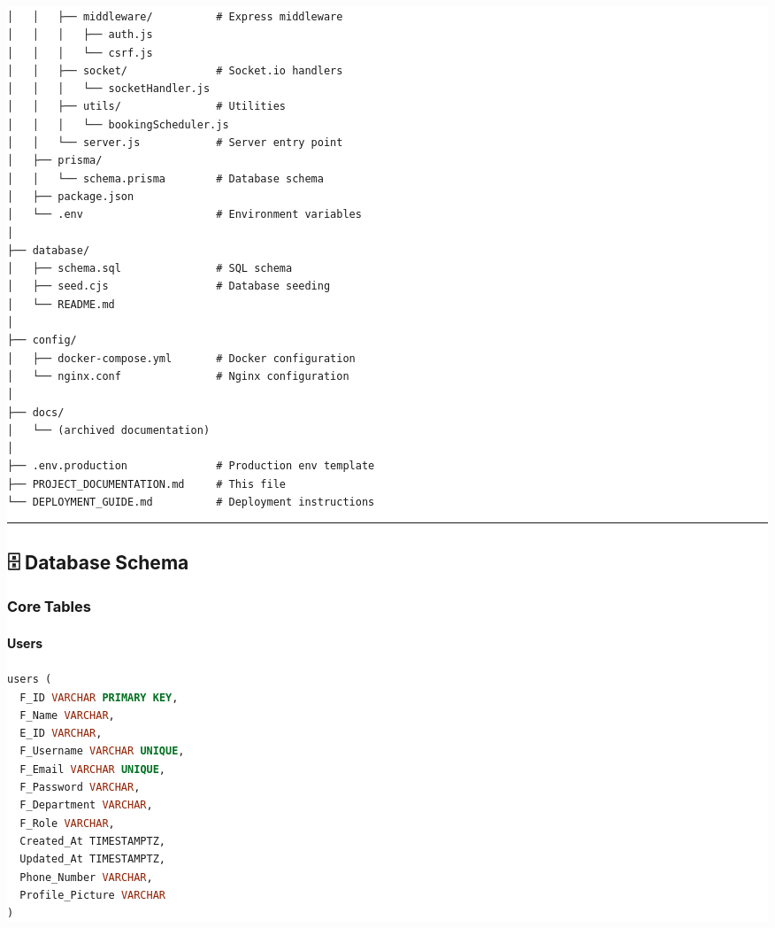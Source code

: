```
│   │   ├── middleware/          # Express middleware
│   │   │   ├── auth.js
│   │   │   └── csrf.js
│   │   ├── socket/              # Socket.io handlers
│   │   │   └── socketHandler.js
│   │   ├── utils/               # Utilities
│   │   │   └── bookingScheduler.js
│   │   └── server.js            # Server entry point
│   ├── prisma/
│   │   └── schema.prisma        # Database schema
│   ├── package.json
│   └── .env                     # Environment variables
│
├── database/
│   ├── schema.sql               # SQL schema
│   ├── seed.cjs                 # Database seeding
│   └── README.md
│
├── config/
│   ├── docker-compose.yml       # Docker configuration
│   └── nginx.conf               # Nginx configuration
│
├── docs/
│   └── (archived documentation)
│
├── .env.production              # Production env template
├── PROJECT_DOCUMENTATION.md     # This file
└── DEPLOYMENT_GUIDE.md          # Deployment instructions
```

---

## 🗄️ Database Schema

### Core Tables

#### Users
```sql
users (
  F_ID VARCHAR PRIMARY KEY,
  F_Name VARCHAR,
  E_ID VARCHAR,
  F_Username VARCHAR UNIQUE,
  F_Email VARCHAR UNIQUE,
  F_Password VARCHAR,
  F_Department VARCHAR,
  F_Role VARCHAR,
  Created_At TIMESTAMPTZ,
  Updated_At TIMESTAMPTZ,
  Phone_Number VARCHAR,
  Profile_Picture VARCHAR
)
```
